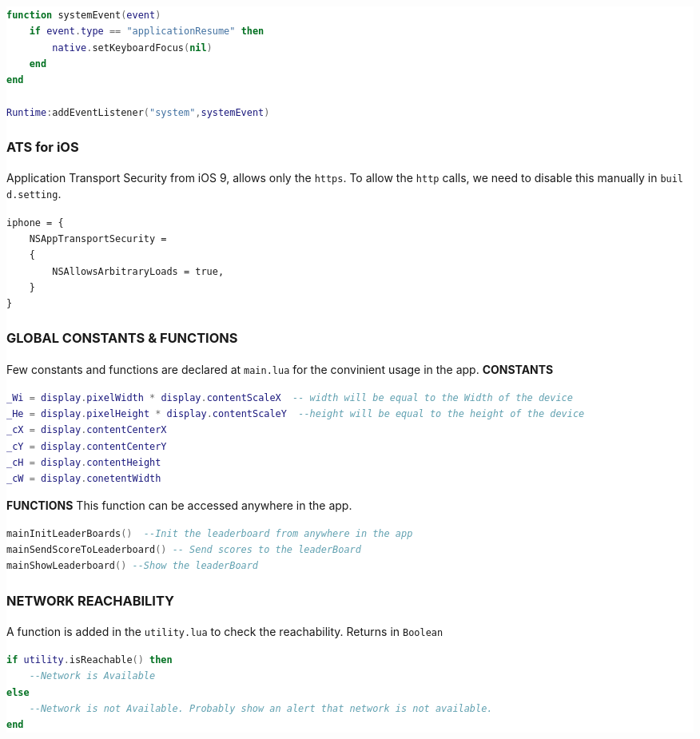 ```lua
function systemEvent(event)
    if event.type == "applicationResume" then
        native.setKeyboardFocus(nil)
    end
end

Runtime:addEventListener("system",systemEvent)
```

### **ATS for iOS**
Application Transport Security from iOS 9, allows only the `https`. To allow the `http` calls, we need to disable this manually in `build.setting`.

```
iphone = {
    NSAppTransportSecurity =
    {
        NSAllowsArbitraryLoads = true,
    }
}
```

### **GLOBAL CONSTANTS & FUNCTIONS**
Few constants and functions are declared at `main.lua` for the convinient usage in the app.
**CONSTANTS**
```lua
_Wi = display.pixelWidth * display.contentScaleX  -- width will be equal to the Width of the device
_He = display.pixelHeight * display.contentScaleY  --height will be equal to the height of the device
_cX = display.contentCenterX
_cY = display.contentCenterY
_cH = display.contentHeight
_cW = display.conetentWidth
```

**FUNCTIONS**
This function can be accessed anywhere in the app.

```lua
mainInitLeaderBoards()  --Init the leaderboard from anywhere in the app
mainSendScoreToLeaderboard() -- Send scores to the leaderBoard
mainShowLeaderboard() --Show the leaderBoard
```

### **NETWORK REACHABILITY**
A function is added in the `utility.lua` to check the reachability. Returns in `Boolean`

```lua
if utility.isReachable() then
    --Network is Available
else
    --Network is not Available. Probably show an alert that network is not available.
end
```
